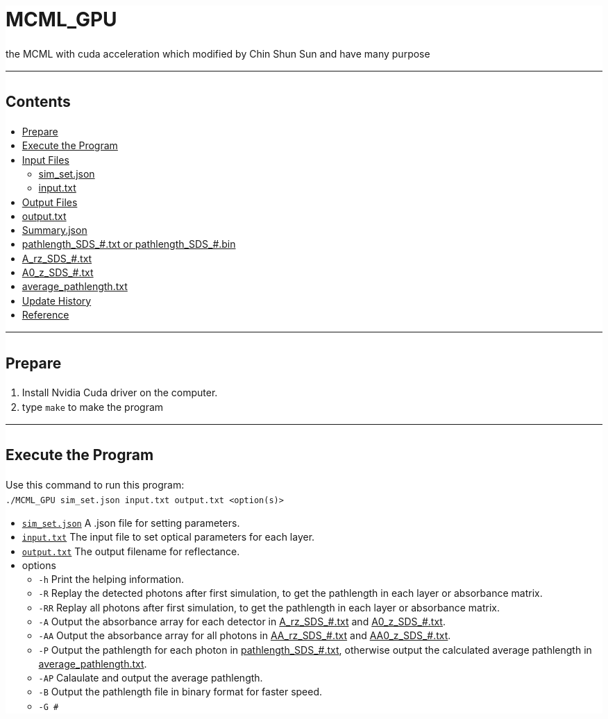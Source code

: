 # MCML_GPU
the MCML with cuda acceleration which modified by Chin Shun Sun and have many purpose


---

## Contents

* [Prepare](#prepare)
* [Execute the Program](#exec)
* [Input Files](#input_files)
    * [sim_set.json](#simset_json)
    * [input.txt](#input_txt)
* [Output Files](#output_files)
* [output.txt](#output_txt)
* [Summary.json](#summary_json)
* [pathlength_SDS_#.txt or pathlength_SDS_#.bin](#PLSDS_txt)
* [A_rz_SDS_#.txt](#arz_txt)
* [A0_z_SDS_#.txt](#a0z_txt)
* [average_pathlength.txt](#avg_PL_txt)
* [Update History](#update_history)
* [Reference](#reference)

---

<h2 id="prepare">Prepare</h2>

1. Install Nvidia Cuda driver on the computer.
2. type `make` to make the program

---

<h2 id="exec">Execute the Program</h2>

Use this command to run this program:    
`./MCML_GPU sim_set.json input.txt output.txt <option(s)>`
* [`sim_set.json`](#simset_json)
A .json file for setting parameters.
* [`input.txt`](#input_txt)
The input file to set optical parameters for each layer.
* [`output.txt`](#output_txt)
The output filename for reflectance.
* options
    * `-h`
Print the helping information.
    * `-R`
Replay the detected photons after first simulation, to get the pathlength in each layer or absorbance matrix.
	* `-RR`
Replay all photons after first simulation, to get the pathlength in each layer or absorbance matrix.
	* `-A`
Output the absorbance array for each detector in [A_rz_SDS_#.txt](#arz_txt) and [A0_z_SDS_#.txt](#a0z_txt).
	* `-AA`
Output the absorbance array for all photons in [AA_rz_SDS_#.txt](#arz_txt) and [AA0_z_SDS_#.txt](#a0z_txt).
    * `-P`
Output the pathlength for each photon in [pathlength_SDS_#.txt](#PLSDS_txt), otherwise output the calculated average pathlength in [average_pathlength.txt](#avg_PL_txt).
    * `-AP`
Calaulate and output the average pathlength.
    * `-B`
Output the pathlength file in binary format for faster speed.
    * `-G #`